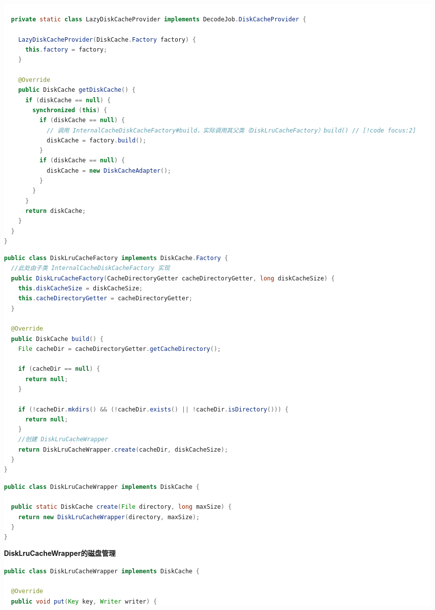 ```java

  private static class LazyDiskCacheProvider implements DecodeJob.DiskCacheProvider {

    LazyDiskCacheProvider(DiskCache.Factory factory) {
      this.factory = factory;
    }

    @Override
    public DiskCache getDiskCache() {
      if (diskCache == null) {
        synchronized (this) {
          if (diskCache == null) {
            // 调用 InternalCacheDiskCacheFactory#build，实际调用其父类（DiskLruCacheFactory）build() // [!code focus:2]
            diskCache = factory.build();
          }
          if (diskCache == null) {
            diskCache = new DiskCacheAdapter();
          }
        }
      }
      return diskCache;
    }
  }
}
```
```java
public class DiskLruCacheFactory implements DiskCache.Factory {
  //此处由子类 InternalCacheDiskCacheFactory 实现
  public DiskLruCacheFactory(CacheDirectoryGetter cacheDirectoryGetter, long diskCacheSize) {
    this.diskCacheSize = diskCacheSize;
    this.cacheDirectoryGetter = cacheDirectoryGetter;
  }

  @Override
  public DiskCache build() {
    File cacheDir = cacheDirectoryGetter.getCacheDirectory();

    if (cacheDir == null) {
      return null;
    }

    if (!cacheDir.mkdirs() && (!cacheDir.exists() || !cacheDir.isDirectory())) {
      return null;
    }
    //创建 DiskLruCacheWrapper
    return DiskLruCacheWrapper.create(cacheDir, diskCacheSize);
  }
}
```
```java
public class DiskLruCacheWrapper implements DiskCache {

  public static DiskCache create(File directory, long maxSize) {
    return new DiskLruCacheWrapper(directory, maxSize);
  }
}
```
**DiskLruCacheWrapper的磁盘管理**
```java
public class DiskLruCacheWrapper implements DiskCache {

  @Override
  public void put(Key key, Writer writer) {
```